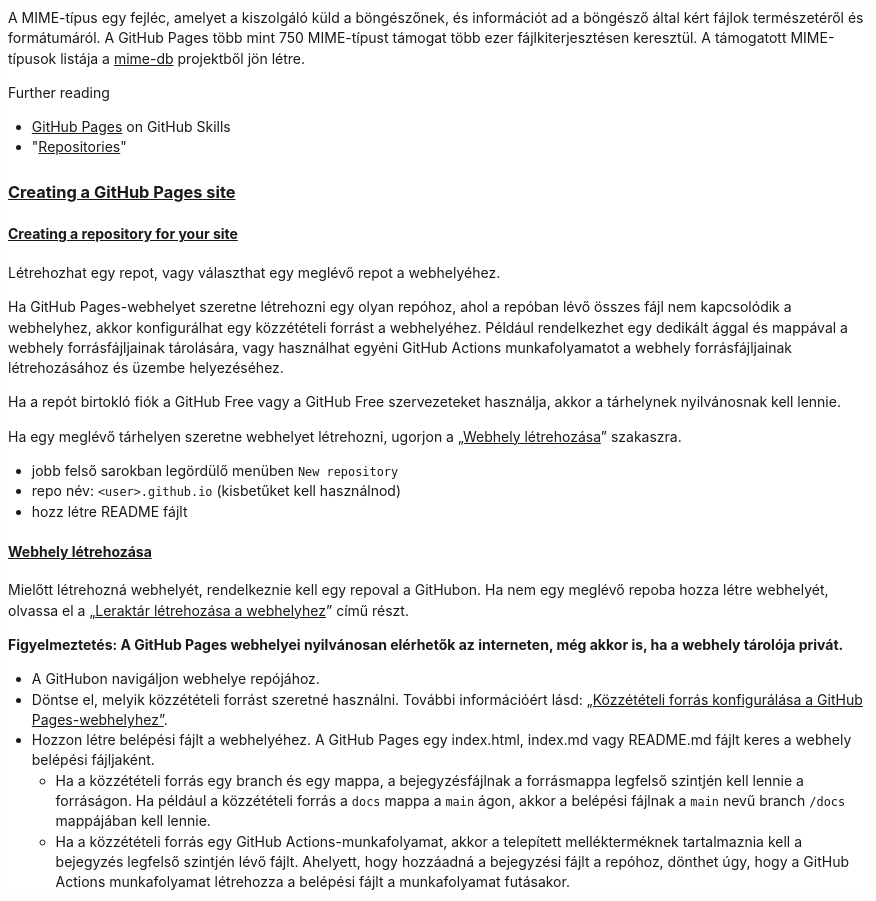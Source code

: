 A MIME-típus egy fejléc, amelyet a kiszolgáló küld a böngészőnek, és információt ad a böngésző által kért fájlok természetéről és formátumáról. A GitHub Pages több mint 750 MIME-típust támogat több ezer fájlkiterjesztésen keresztül. A támogatott MIME-típusok listája a [mime-db](https://github.com/jshttp/mime-db) projektből jön létre.

Further reading

- [GitHub Pages](https://github.com/skills/github-pages) on GitHub Skills
- "[Repositories](https://docs.github.com/en/rest/repos#pages)"


### [Creating a GitHub Pages site](https://docs.github.com/en/pages/quickstart#creating-your-website)

#### [Creating a repository for your site](https://docs.github.com/en/pages/getting-started-with-github-pages/creating-a-github-pages-site#creating-a-repository-for-your-site)

Létrehozhat egy repot, vagy választhat egy meglévő repot a webhelyéhez.

Ha GitHub Pages-webhelyet szeretne létrehozni egy olyan repóhoz, ahol a repóban lévő összes fájl nem kapcsolódik a webhelyhez, akkor konfigurálhat egy közzétételi forrást a webhelyéhez. Például rendelkezhet egy dedikált ággal és mappával a webhely forrásfájljainak tárolására, vagy használhat egyéni GitHub Actions munkafolyamatot a webhely forrásfájljainak létrehozásához és üzembe helyezéséhez.

Ha a repót birtokló fiók a GitHub Free vagy a GitHub Free szervezeteket használja, akkor a tárhelynek nyilvánosnak kell lennie.

Ha egy meglévő tárhelyen szeretne webhelyet létrehozni, ugorjon a [„Webhely létrehozása](https://docs.github.com/en/pages/getting-started-with-github-pages/creating-a-github-pages-site#creating-your-site)” szakaszra.

- jobb felső sarokban legördülő menüben `New repository`
- repo név: `<user>.github.io` (kisbetűket kell használnod)
- hozz létre README fájlt

#### [Webhely létrehozása](https://docs.github.com/en/pages/getting-started-with-github-pages/creating-a-github-pages-site#creating-your-site)

Mielőtt létrehozná webhelyét, rendelkeznie kell egy repoval a GitHubon. Ha nem egy meglévő repoba hozza létre webhelyét, olvassa el a [„Leraktár létrehozása a webhelyhez](https://docs.github.com/en/pages/getting-started-with-github-pages/creating-a-github-pages-site#creating-a-repository-for-your-site)” című részt.

**Figyelmeztetés: A GitHub Pages webhelyei nyilvánosan elérhetők az interneten, még akkor is, ha a webhely tárolója privát.**

- A GitHubon navigáljon webhelye repójához.
- Döntse el, melyik közzétételi forrást szeretné használni. További információért lásd: [„Közzétételi forrás konfigurálása a GitHub Pages-webhelyhez”](https://docs.github.com/en/pages/getting-started-with-github-pages/configuring-a-publishing-source-for-your-github-pages-site).
- Hozzon létre belépési fájlt a webhelyéhez. A GitHub Pages egy index.html, index.md vagy README.md fájlt keres a webhely belépési fájljaként.
  - Ha a közzétételi forrás egy branch és egy mappa, a bejegyzésfájlnak a forrásmappa legfelső szintjén kell lennie a forráságon. Ha például a közzétételi forrás a `docs` mappa a `main` ágon, akkor a belépési fájlnak a `main` nevű branch `/docs` mappájában kell lennie.
  - Ha a közzétételi forrás egy GitHub Actions-munkafolyamat, akkor a telepített mellékterméknek tartalmaznia kell a bejegyzés legfelső szintjén lévő fájlt. Ahelyett, hogy hozzáadná a bejegyzési fájlt a repóhoz, dönthet úgy, hogy a GitHub Actions munkafolyamat létrehozza a belépési fájlt a munkafolyamat futásakor.
